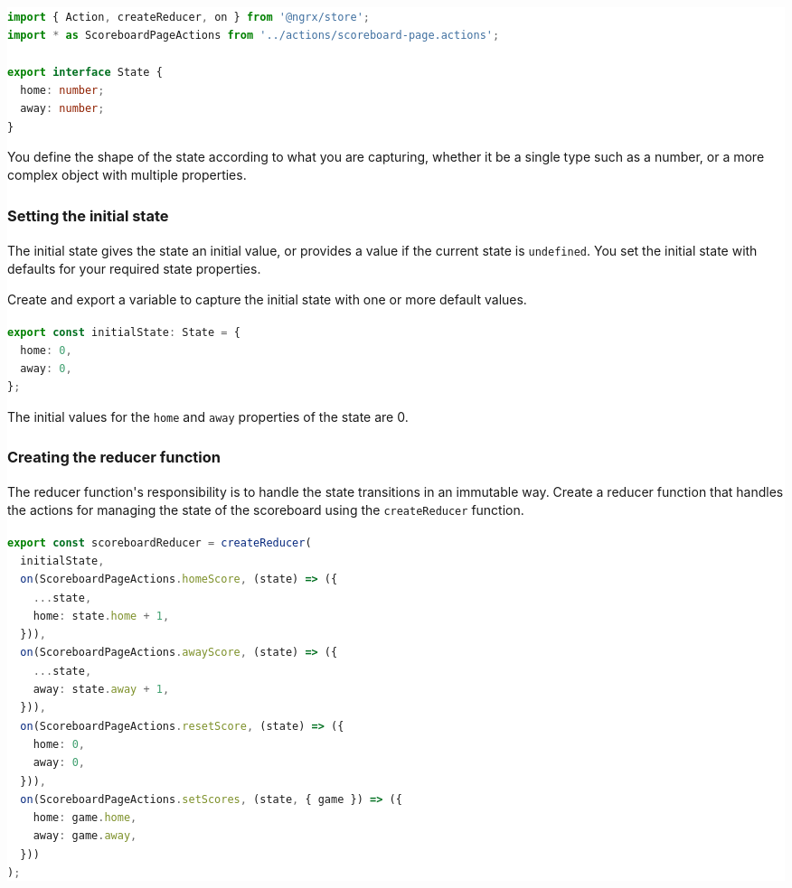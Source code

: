 <ngrx-code-example header="scoreboard.reducer.ts">

```ts
import { Action, createReducer, on } from '@ngrx/store';
import * as ScoreboardPageActions from '../actions/scoreboard-page.actions';

export interface State {
  home: number;
  away: number;
}
```

</ngrx-code-example>

You define the shape of the state according to what you are capturing, whether it be a single type such as a number, or a more complex object with multiple properties.

### Setting the initial state

The initial state gives the state an initial value, or provides a value if the current state is `undefined`. You set the initial state with defaults for your required state properties.

Create and export a variable to capture the initial state with one or
more default values.

<ngrx-code-example header="scoreboard.reducer.ts">

```ts
export const initialState: State = {
  home: 0,
  away: 0,
};
```

</ngrx-code-example>

The initial values for the `home` and `away` properties of the state are 0.

### Creating the reducer function

The reducer function's responsibility is to handle the state transitions in an immutable way. Create a reducer function that handles the actions for managing the state of the scoreboard using the `createReducer` function.

<ngrx-code-example header="scoreboard.reducer.ts">

```ts
export const scoreboardReducer = createReducer(
  initialState,
  on(ScoreboardPageActions.homeScore, (state) => ({
    ...state,
    home: state.home + 1,
  })),
  on(ScoreboardPageActions.awayScore, (state) => ({
    ...state,
    away: state.away + 1,
  })),
  on(ScoreboardPageActions.resetScore, (state) => ({
    home: 0,
    away: 0,
  })),
  on(ScoreboardPageActions.setScores, (state, { game }) => ({
    home: game.home,
    away: game.away,
  }))
);
```
